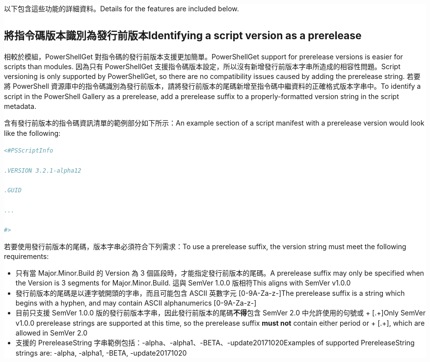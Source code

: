 <span data-ttu-id="2b826-116">以下包含這些功能的詳細資料。</span><span class="sxs-lookup"><span data-stu-id="2b826-116">Details for the features are included below.</span></span>

## <a name="identifying-a-script-version-as-a-prerelease"></a><span data-ttu-id="2b826-117">將指令碼版本識別為發行前版本</span><span class="sxs-lookup"><span data-stu-id="2b826-117">Identifying a script version as a prerelease</span></span>

<span data-ttu-id="2b826-118">相較於模組，PowerShellGet 對指令碼的發行前版本支援更加簡單。</span><span class="sxs-lookup"><span data-stu-id="2b826-118">PowerShellGet support for prerelease versions is easier for scripts than modules.</span></span> <span data-ttu-id="2b826-119">因為只有 PowerShellGet 支援指令碼版本設定，所以沒有新增發行前版本字串所造成的相容性問題。</span><span class="sxs-lookup"><span data-stu-id="2b826-119">Script versioning is only supported by PowerShellGet, so there are no compatibility issues caused by adding the prerelease string.</span></span> <span data-ttu-id="2b826-120">若要將 PowerShell 資源庫中的指令碼識別為發行前版本，請將發行前版本的尾碼新增至指令碼中繼資料的正確格式版本字串中。</span><span class="sxs-lookup"><span data-stu-id="2b826-120">To identify a script in the PowerShell Gallery as a prerelease, add a prerelease suffix to a properly-formatted version string in the script metadata.</span></span>

<span data-ttu-id="2b826-121">含有發行前版本的指令碼資訊清單的範例部分如下所示：</span><span class="sxs-lookup"><span data-stu-id="2b826-121">An example section of a script manifest with a prerelease version would look like the following:</span></span>

```powershell
<#PSScriptInfo

.VERSION 3.2.1-alpha12

.GUID

...

#>
```

<span data-ttu-id="2b826-122">若要使用發行前版本的尾碼，版本字串必須符合下列需求：</span><span class="sxs-lookup"><span data-stu-id="2b826-122">To use a prerelease suffix, the version string must meet the following requirements:</span></span>

- <span data-ttu-id="2b826-123">只有當 Major.Minor.Build 的 Version 為 3 個區段時，才能指定發行前版本的尾碼。</span><span class="sxs-lookup"><span data-stu-id="2b826-123">A prerelease suffix may only be specified when the Version is 3 segments for Major.Minor.Build.</span></span>
  <span data-ttu-id="2b826-124">這與 SemVer 1.0.0 版相符</span><span class="sxs-lookup"><span data-stu-id="2b826-124">This aligns with SemVer v1.0.0</span></span>
- <span data-ttu-id="2b826-125">發行前版本的尾碼是以連字號開頭的字串，而且可能包含 ASCII 英數字元 [0-9A-Za-z-]</span><span class="sxs-lookup"><span data-stu-id="2b826-125">The prerelease suffix is a string which begins with a hyphen, and may contain ASCII alphanumerics [0-9A-Za-z-]</span></span>
- <span data-ttu-id="2b826-126">目前只支援 SemVer 1.0.0 版的發行前版本字串，因此發行前版本的尾碼**不得**包含 SemVer 2.0 中允許使用的句號或 + [.+]</span><span class="sxs-lookup"><span data-stu-id="2b826-126">Only SemVer v1.0.0 prerelease strings are supported at this time, so the prerelease suffix **must not** contain either period or + [.+], which are allowed in SemVer 2.0</span></span>
- <span data-ttu-id="2b826-127">支援的 PrereleaseString 字串範例包括：-alpha、-alpha1、-BETA、-update20171020</span><span class="sxs-lookup"><span data-stu-id="2b826-127">Examples of supported PrereleaseString strings are: -alpha, -alpha1, -BETA, -update20171020</span></span>
